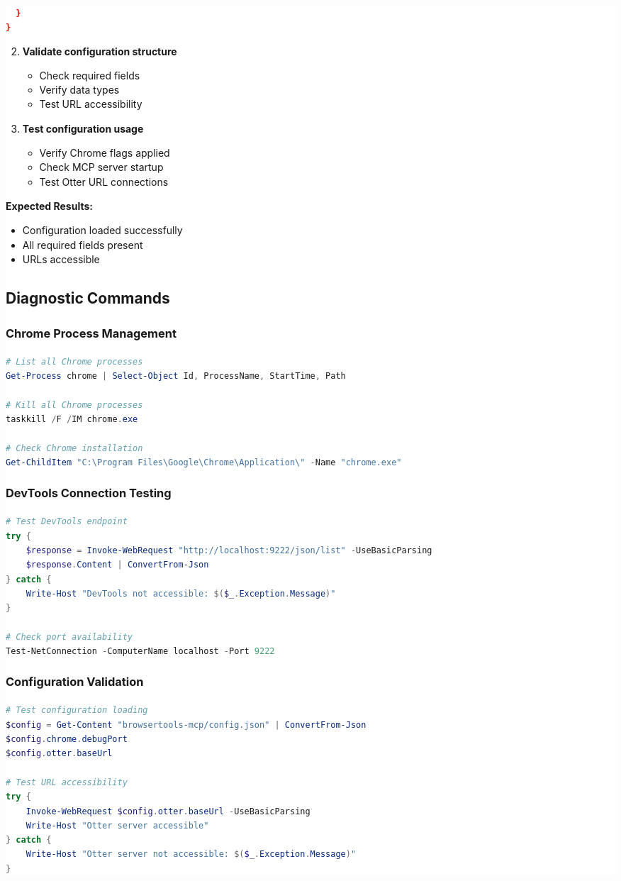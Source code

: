    ```json
     }
   }
   ```

2. **Validate configuration structure**
   - Check required fields
   - Verify data types
   - Test URL accessibility

3. **Test configuration usage**
   - Verify Chrome flags applied
   - Check MCP server startup
   - Test Otter URL connections

**Expected Results:**
- Configuration loaded successfully
- All required fields present
- URLs accessible

## Diagnostic Commands

### Chrome Process Management
```powershell
# List all Chrome processes
Get-Process chrome | Select-Object Id, ProcessName, StartTime, Path

# Kill all Chrome processes
taskkill /F /IM chrome.exe

# Check Chrome installation
Get-ChildItem "C:\Program Files\Google\Chrome\Application\" -Name "chrome.exe"
```

### DevTools Connection Testing
```powershell
# Test DevTools endpoint
try {
    $response = Invoke-WebRequest "http://localhost:9222/json/list" -UseBasicParsing
    $response.Content | ConvertFrom-Json
} catch {
    Write-Host "DevTools not accessible: $($_.Exception.Message)"
}

# Check port availability
Test-NetConnection -ComputerName localhost -Port 9222
```

### Configuration Validation
```powershell
# Test configuration loading
$config = Get-Content "browsertools-mcp/config.json" | ConvertFrom-Json
$config.chrome.debugPort
$config.otter.baseUrl

# Test URL accessibility
try {
    Invoke-WebRequest $config.otter.baseUrl -UseBasicParsing
    Write-Host "Otter server accessible"
} catch {
    Write-Host "Otter server not accessible: $($_.Exception.Message)"
}
```
